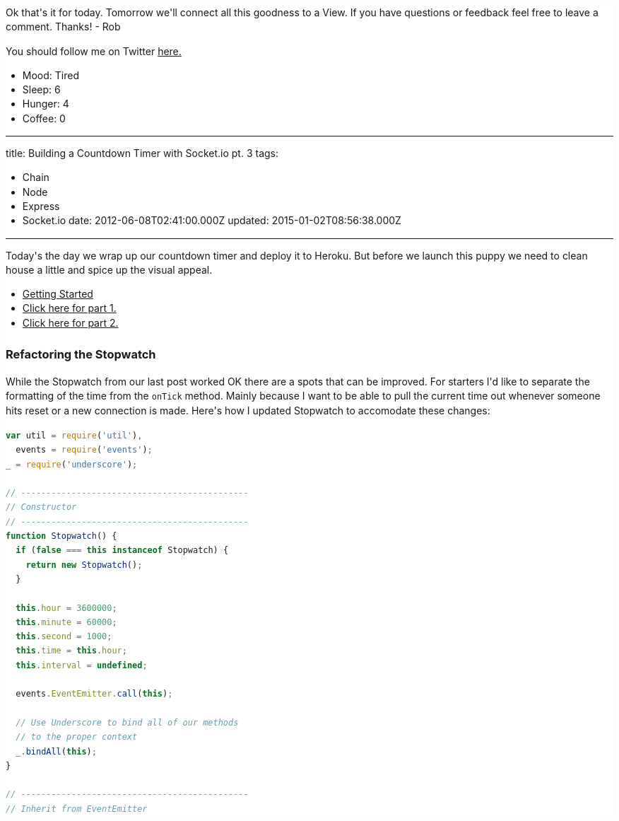 Ok that's it for today. Tomorrow we'll connect all this goodness to a View. If you have questions or feedback feel free to leave a comment. Thanks! - Rob

You should follow me on Twitter [here.](http://twitter.com/rob_dodson)

- Mood: Tired
- Sleep: 6
- Hunger: 4
- Coffee: 0


---
title: Building a Countdown Timer with Socket.io pt. 3
tags:
  - Chain
  - Node
  - Express
  - Socket.io
date: 2012-06-08T02:41:00.000Z
updated: 2015-01-02T08:56:38.000Z
---

Today's the day we wrap up our countdown timer and deploy it to Heroku. But before we launch this puppy we need to clean house a little and spice up the visual appeal.

- [Getting Started](http://robdodson.me/blog/2012/06/04/deploying-your-first-node-dot-js-and-socket-dot-io-app-to-heroku/)
- [Click here for part 1.](http://robdodson.me/blog/2012/06/05/building-a-countdown-timer-with-socket-dot-io/)
- [Click here for part 2.](http://robdodson.me/blog/2012/06/06/building-a-countdown-timer-with-socket-dot-io-pt-2/)

### Refactoring the Stopwatch

While the Stopwatch from our last post worked OK there are a spots that can be improved. For starters I'd like to separate the formatting of the time from the `onTick` method. Mainly because I want to be able to pull the current time out whenever someone hits reset or a new connection is made. Here's how I updated Stopwatch to accomodate these changes:

```js
var util = require('util'),
  events = require('events');
_ = require('underscore');

// ---------------------------------------------
// Constructor
// ---------------------------------------------
function Stopwatch() {
  if (false === this instanceof Stopwatch) {
    return new Stopwatch();
  }

  this.hour = 3600000;
  this.minute = 60000;
  this.second = 1000;
  this.time = this.hour;
  this.interval = undefined;

  events.EventEmitter.call(this);

  // Use Underscore to bind all of our methods
  // to the proper context
  _.bindAll(this);
}

// ---------------------------------------------
// Inherit from EventEmitter
```
